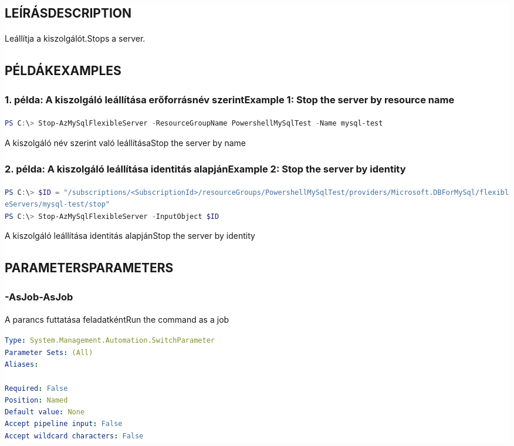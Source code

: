 ## <span data-ttu-id="59534-107">LEÍRÁS</span><span class="sxs-lookup"><span data-stu-id="59534-107">DESCRIPTION</span></span>
<span data-ttu-id="59534-108">Leállítja a kiszolgálót.</span><span class="sxs-lookup"><span data-stu-id="59534-108">Stops a server.</span></span>

## <span data-ttu-id="59534-109">PÉLDÁK</span><span class="sxs-lookup"><span data-stu-id="59534-109">EXAMPLES</span></span>

### <span data-ttu-id="59534-110">1. példa: A kiszolgáló leállítása erőforrásnév szerint</span><span class="sxs-lookup"><span data-stu-id="59534-110">Example 1: Stop the server by resource name</span></span>
```powershell
PS C:\> Stop-AzMySqlFlexibleServer -ResourceGroupName PowershellMySqlTest -Name mysql-test
```

<span data-ttu-id="59534-111">A kiszolgáló név szerint való leállítása</span><span class="sxs-lookup"><span data-stu-id="59534-111">Stop the server by name</span></span>

### <span data-ttu-id="59534-112">2. példa: A kiszolgáló leállítása identitás alapján</span><span class="sxs-lookup"><span data-stu-id="59534-112">Example 2: Stop the server by identity</span></span>
```powershell
PS C:\> $ID = "/subscriptions/<SubscriptionId>/resourceGroups/PowershellMySqlTest/providers/Microsoft.DBForMySql/flexibleServers/mysql-test/stop"
PS C:\> Stop-AzMySqlFlexibleServer -InputObject $ID
```

<span data-ttu-id="59534-113">A kiszolgáló leállítása identitás alapján</span><span class="sxs-lookup"><span data-stu-id="59534-113">Stop the server by identity</span></span>

## <span data-ttu-id="59534-114">PARAMETERS</span><span class="sxs-lookup"><span data-stu-id="59534-114">PARAMETERS</span></span>

### <span data-ttu-id="59534-115">-AsJob</span><span class="sxs-lookup"><span data-stu-id="59534-115">-AsJob</span></span>
<span data-ttu-id="59534-116">A parancs futtatása feladatként</span><span class="sxs-lookup"><span data-stu-id="59534-116">Run the command as a job</span></span>

```yaml
Type: System.Management.Automation.SwitchParameter
Parameter Sets: (All)
Aliases:

Required: False
Position: Named
Default value: None
Accept pipeline input: False
Accept wildcard characters: False
```
